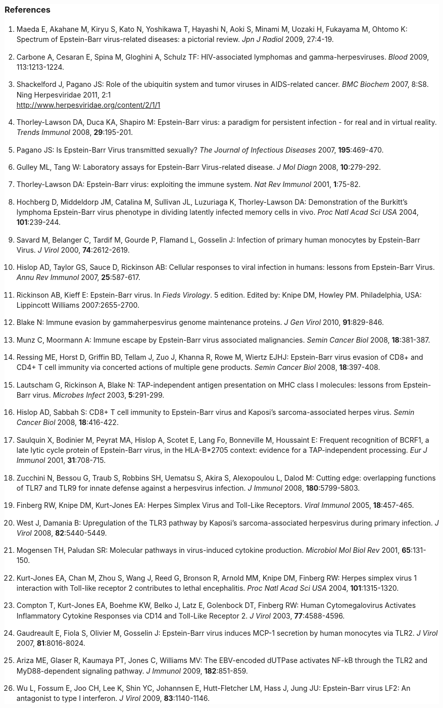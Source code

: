 ### References

1. Maeda E, Akahane M, Kiryu S, Kato N, Yoshikawa T, Hayashi N, Aoki S, Minami M, Uozaki H, Fukayama M, Ohtomo K: Spectrum of Epstein-Barr virus-related diseases: a pictorial review. *Jpn J Radiol* 2009, 27:4-19.
2. Carbone A, Cesaran E, Spina M, Gloghini A, Schulz TF: HIV-associated lymphomas and gamma-herpesviruses. *Blood* 2009, 113:1213-1224.
3. Shackelford J, Pagano JS: Role of the ubiquitin system and tumor viruses in AIDS-related cancer. *BMC Biochem* 2007, 8:S8.
Ning Herpesviridae 2011, 2:1  
http://www.herpesviridae.org/content/2/1/1  

4. Thorley-Lawson DA, Duca KA, Shapiro M: Epstein-Barr virus: a paradigm for persistent infection - for real and in virtual reality. *Trends Immunol* 2008, **29**:195-201.  
5. Pagano JS: Is Epstein-Barr Virus transmitted sexually? *The Journal of Infectious Diseases* 2007, **195**:469-470.  
6. Gulley ML, Tang W: Laboratory assays for Epstein-Barr Virus-related disease. *J Mol Diagn* 2008, **10**:279-292.  
7. Thorley-Lawson DA: Epstein-Barr virus: exploiting the immune system. *Nat Rev Immunol* 2001, **1**:75-82.  
8. Hochberg D, Middeldorp JM, Catalina M, Sullivan JL, Luzuriaga K, Thorley-Lawson DA: Demonstration of the Burkitt’s lymphoma Epstein-Barr virus phenotype in dividing latently infected memory cells in vivo. *Proc Natl Acad Sci USA* 2004, **101**:239-244.  
9. Savard M, Belanger C, Tardif M, Gourde P, Flamand L, Gosselin J: Infection of primary human monocytes by Epstein-Barr Virus. *J Virol* 2000, **74**:2612-2619.  
10. Hislop AD, Taylor GS, Sauce D, Rickinson AB: Cellular responses to viral infection in humans: lessons from Epstein-Barr Virus. *Annu Rev Immunol* 2007, **25**:587-617.  
11. Rickinson AB, Kieff E: Epstein-Barr virus. In *Fieds Virology*. 5 edition. Edited by: Knipe DM, Howley PM. Philadelphia, USA: Lippincott Williams 2007:2655-2700.  
12. Blake N: Immune evasion by gammaherpesvirus genome maintenance proteins. *J Gen Virol* 2010, **91**:829-846.  
13. Munz C, Moormann A: Immune escape by Epstein-Barr virus associated malignancies. *Semin Cancer Biol* 2008, **18**:381-387.  
14. Ressing ME, Horst D, Griffin BD, Tellam J, Zuo J, Khanna R, Rowe M, Wiertz EJHJ: Epstein-Barr virus evasion of CD8+ and CD4+ T cell immunity via concerted actions of multiple gene products. *Semin Cancer Biol* 2008, **18**:397-408.  
15. Lautscham G, Rickinson A, Blake N: TAP-independent antigen presentation on MHC class I molecules: lessons from Epstein-Barr virus. *Microbes Infect* 2003, **5**:291-299.  
16. Hislop AD, Sabbah S: CD8+ T cell immunity to Epstein-Barr virus and Kaposi’s sarcoma-associated herpes virus. *Semin Cancer Biol* 2008, **18**:416-422.  
17. Saulquin X, Bodinier M, Peyrat MA, Hislop A, Scotet E, Lang Fo, Bonneville M, Houssaint E: Frequent recognition of BCRF1, a late lytic cycle protein of Epstein-Barr virus, in the HLA-B*2705 context: evidence for a TAP-independent processing. *Eur J Immunol* 2001, **31**:708-715.  
18. Zucchini N, Bessou G, Traub S, Robbins SH, Uematsu S, Akira S, Alexopoulou L, Dalod M: Cutting edge: overlapping functions of TLR7 and TLR9 for innate defense against a herpesvirus infection. *J Immunol* 2008, **180**:5799-5803.  
19. Finberg RW, Knipe DM, Kurt-Jones EA: Herpes Simplex Virus and Toll-Like Receptors. *Viral Immunol* 2005, **18**:457-465.  
20. West J, Damania B: Upregulation of the TLR3 pathway by Kaposi’s sarcoma-associated herpesvirus during primary infection. *J Virol* 2008, **82**:5440-5449.  
21. Mogensen TH, Paludan SR: Molecular pathways in virus-induced cytokine production. *Microbiol Mol Biol Rev* 2001, **65**:131-150.  
22. Kurt-Jones EA, Chan M, Zhou S, Wang J, Reed G, Bronson R, Arnold MM, Knipe DM, Finberg RW: Herpes simplex virus 1 interaction with Toll-like receptor 2 contributes to lethal encephalitis. *Proc Natl Acad Sci USA* 2004, **101**:1315-1320.  
23. Compton T, Kurt-Jones EA, Boehme KW, Belko J, Latz E, Golenbock DT, Finberg RW: Human Cytomegalovirus Activates Inflammatory Cytokine Responses via CD14 and Toll-Like Receptor 2. *J Virol* 2003, **77**:4588-4596.  
24. Gaudreault E, Fiola S, Olivier M, Gosselin J: Epstein-Barr virus induces MCP-1 secretion by human monocytes via TLR2. *J Virol* 2007, **81**:8016-8024.  
25. Ariza ME, Glaser R, Kaumaya PT, Jones C, Williams MV: The EBV-encoded dUTPase activates NF-kB through the TLR2 and MyD88-dependent signaling pathway. *J Immunol* 2009, **182**:851-859.  
26. Wu L, Fossum E, Joo CH, Lee K, Shin YC, Johannsen E, Hutt-Fletcher LM, Hass J, Jung JU: Epstein-Barr virus LF2: An antagonist to type I interferon. *J Virol* 2009, **83**:1140-1146.  